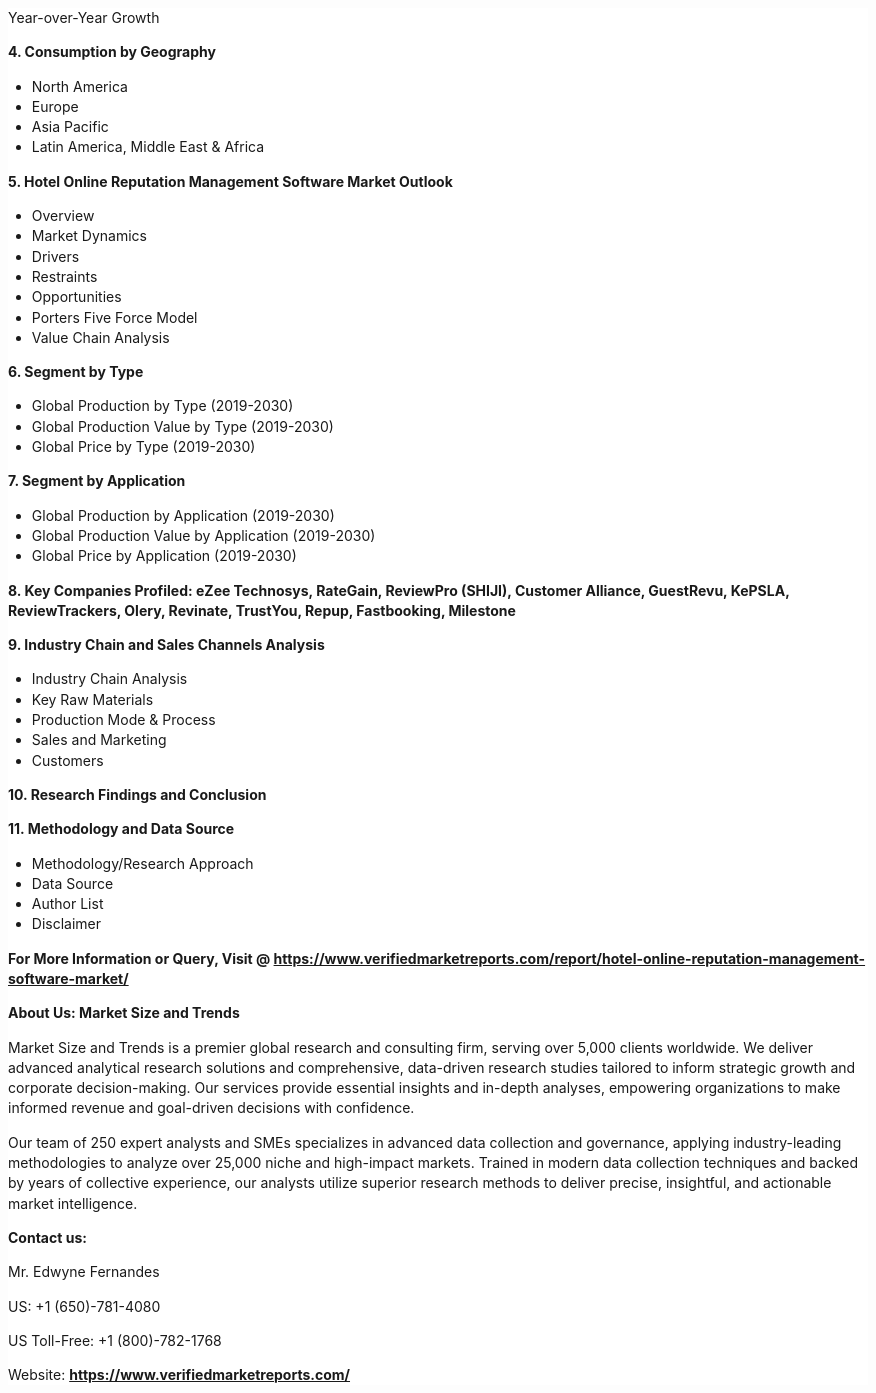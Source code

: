 Year-over-Year Growth</li></ul><p><strong>4. Consumption by Geography</strong></p><ul> <li>North America</li> <li>Europe</li> <li>Asia Pacific</li> <li>Latin America, Middle East &amp; Africa</li></ul><p><strong>5. Hotel Online Reputation Management Software Market Outlook</strong></p><ul><li>Overview</li><li>Market Dynamics</li><li>Drivers</li><li>Restraints</li><li>Opportunities</li><li>Porters Five Force Model</li><li>Value Chain Analysis&nbsp;</li></ul><p><strong>6. Segment by Type</strong></p><ul><li>Global Production by Type (2019-2030)</li><li>Global Production Value by Type (2019-2030)</li><li>Global Price by Type (2019-2030)</li></ul><p><strong>7. Segment by Application</strong></p><ul><li>Global Production by Application (2019-2030)</li><li>Global Production Value by Application (2019-2030)</li><li>Global Price by Application (2019-2030)</li></ul><p><strong>8. Key Companies Profiled: eZee Technosys, RateGain, ReviewPro (SHIJI), Customer Alliance, GuestRevu, KePSLA, ReviewTrackers, Olery, Revinate, TrustYou, Repup, Fastbooking, Milestone</strong></p><p><strong>9. Industry Chain and Sales Channels Analysis</strong></p><ul><li>Industry Chain Analysis</li><li>Key Raw Materials</li><li>Production Mode &amp; Process</li><li>Sales and Marketing</li><li>Customers</li></ul><p><strong>10. Research Findings and Conclusion</strong></p><p><strong>11. Methodology and Data Source</strong></p><ul><li>Methodology/Research Approach</li><li>Data Source</li><li>Author List</li><li>Disclaimer</li></ul></p><p><strong>For More Information or Query, Visit @ <a href="https://www.verifiedmarketreports.com/report/hotel-online-reputation-management-software-market/">https://www.verifiedmarketreports.com/report/hotel-online-reputation-management-software-market/</a></strong></p><p><strong>About Us: Market Size and Trends</strong></p><p>Market Size and Trends is a premier global research and consulting firm, serving over 5,000 clients worldwide. We deliver advanced analytical research solutions and comprehensive, data-driven research studies tailored to inform strategic growth and corporate decision-making. Our services provide essential insights and in-depth analyses, empowering organizations to make informed revenue and goal-driven decisions with confidence.</p><p>Our team of 250 expert analysts and SMEs specializes in advanced data collection and governance, applying industry-leading methodologies to analyze over 25,000 niche and high-impact markets. Trained in modern data collection techniques and backed by years of collective experience, our analysts utilize superior research methods to deliver precise, insightful, and actionable market intelligence.</p><p><strong>Contact us:</strong></p><p>Mr. Edwyne Fernandes</p><p>US: +1 (650)-781-4080</p><p>US Toll-Free: +1 (800)-782-1768</p><p>Website: <strong><a href="https://www.verifiedmarketreports.com/">https://www.verifiedmarketreports.com/</a></strong></p>

